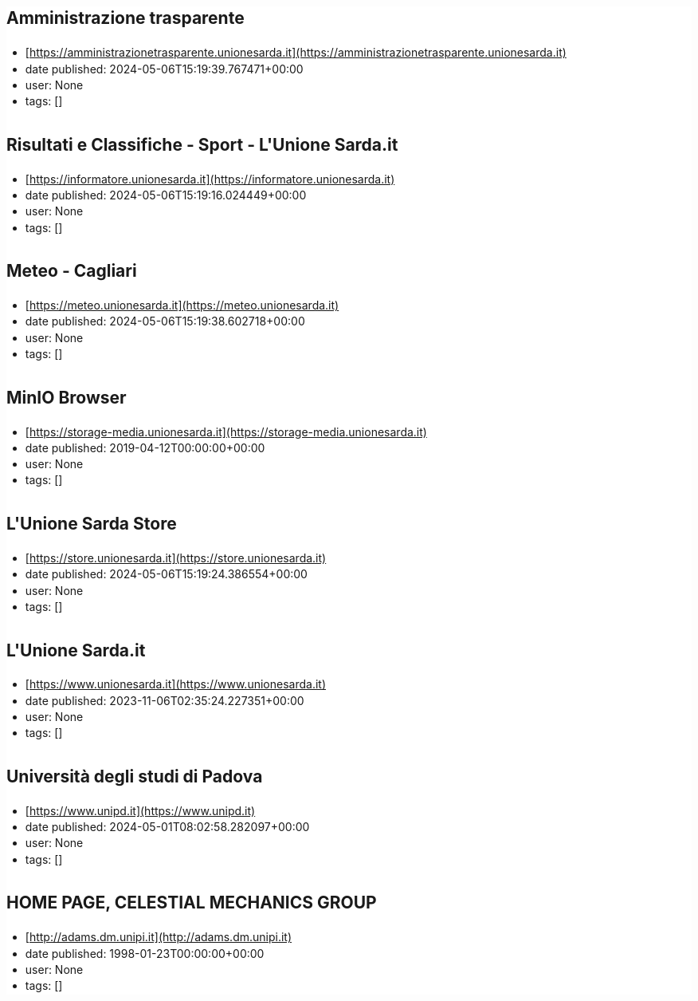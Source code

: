 ## Amministrazione trasparente
 - [https://amministrazionetrasparente.unionesarda.it](https://amministrazionetrasparente.unionesarda.it)
 - date published: 2024-05-06T15:19:39.767471+00:00
 - user: None
 - tags: []

## Risultati e Classifiche - Sport - L'Unione Sarda.it
 - [https://informatore.unionesarda.it](https://informatore.unionesarda.it)
 - date published: 2024-05-06T15:19:16.024449+00:00
 - user: None
 - tags: []

## Meteo - Cagliari
 - [https://meteo.unionesarda.it](https://meteo.unionesarda.it)
 - date published: 2024-05-06T15:19:38.602718+00:00
 - user: None
 - tags: []

## MinIO Browser
 - [https://storage-media.unionesarda.it](https://storage-media.unionesarda.it)
 - date published: 2019-04-12T00:00:00+00:00
 - user: None
 - tags: []

## L'Unione Sarda Store
 - [https://store.unionesarda.it](https://store.unionesarda.it)
 - date published: 2024-05-06T15:19:24.386554+00:00
 - user: None
 - tags: []

## L'Unione Sarda.it
 - [https://www.unionesarda.it](https://www.unionesarda.it)
 - date published: 2023-11-06T02:35:24.227351+00:00
 - user: None
 - tags: []

## Università degli studi di Padova
 - [https://www.unipd.it](https://www.unipd.it)
 - date published: 2024-05-01T08:02:58.282097+00:00
 - user: None
 - tags: []

## HOME PAGE, CELESTIAL MECHANICS GROUP
 - [http://adams.dm.unipi.it](http://adams.dm.unipi.it)
 - date published: 1998-01-23T00:00:00+00:00
 - user: None
 - tags: []
